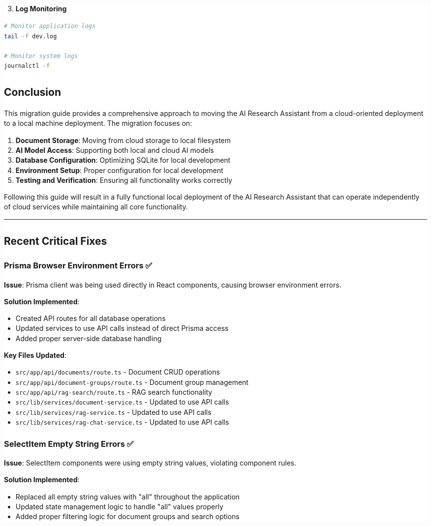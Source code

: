 3. **Log Monitoring**
```bash
# Monitor application logs
tail -f dev.log

# Monitor system logs
journalctl -f
```

## Conclusion

This migration guide provides a comprehensive approach to moving the AI Research Assistant from a cloud-oriented deployment to a local machine deployment. The migration focuses on:

1. **Document Storage**: Moving from cloud storage to local filesystem
2. **AI Model Access**: Supporting both local and cloud AI models
3. **Database Configuration**: Optimizing SQLite for local development
4. **Environment Setup**: Proper configuration for local development
5. **Testing and Verification**: Ensuring all functionality works correctly

Following this guide will result in a fully functional local deployment of the AI Research Assistant that can operate independently of cloud services while maintaining all core functionality.

---

## Recent Critical Fixes

### Prisma Browser Environment Errors ✅

**Issue**: Prisma client was being used directly in React components, causing browser environment errors.

**Solution Implemented**: 
- Created API routes for all database operations
- Updated services to use API calls instead of direct Prisma access
- Added proper server-side database handling

**Key Files Updated**:
- `src/app/api/documents/route.ts` - Document CRUD operations
- `src/app/api/document-groups/route.ts` - Document group management
- `src/app/api/rag-search/route.ts` - RAG search functionality
- `src/lib/services/document-service.ts` - Updated to use API calls
- `src/lib/services/rag-service.ts` - Updated to use API calls
- `src/lib/services/rag-chat-service.ts` - Updated to use API calls

### SelectItem Empty String Errors ✅

**Issue**: SelectItem components were using empty string values, violating component rules.

**Solution Implemented**:
- Replaced all empty string values with "all" throughout the application
- Updated state management logic to handle "all" values properly
- Added proper filtering logic for document groups and search options
